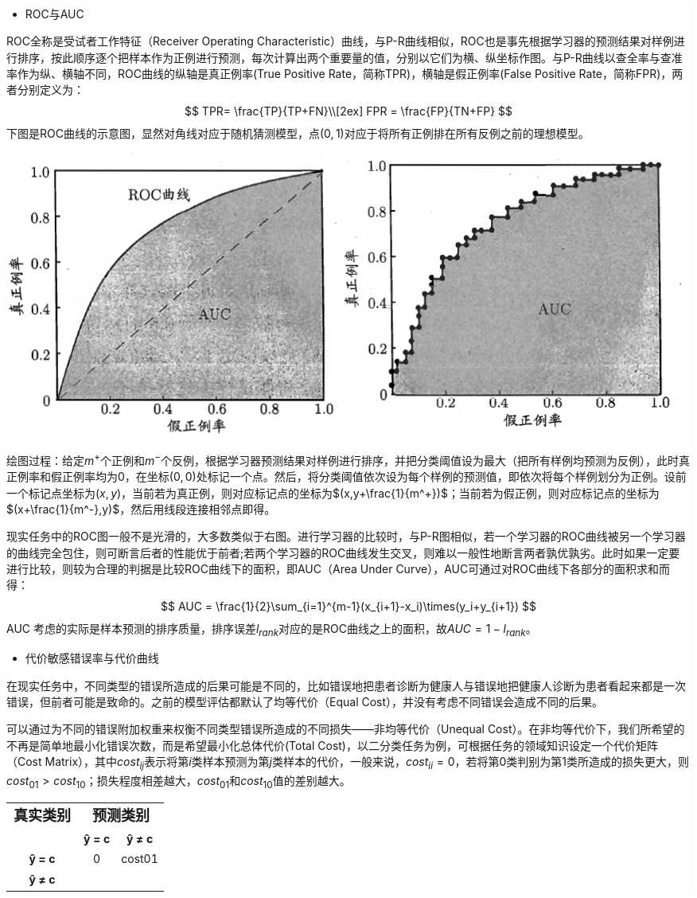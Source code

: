 - ROC与AUC

ROC全称是受试者工作特征（Receiver Operating Characteristic）曲线，与P-R曲线相似，ROC也是事先根据学习器的预测结果对样例进行排序，按此顺序逐个把样本作为正例进行预测，每次计算出两个重要量的值，分别以它们为横、纵坐标作图。与P-R曲线以查全率与查准率作为纵、横轴不同，ROC曲线的纵轴是真正例率(True Positive Rate，简称TPR)，横轴是假正例率(False Positive Rate，简称FPR)，两者分别定义为：
$$
TPR= \frac{TP}{TP+FN}\\[2ex]
FPR =  \frac{FP}{TN+FP}
$$
下图是ROC曲线的示意图，显然对角线对应于随机猜测模型，点$(0,1)$对应于将所有正例排在所有反例之前的理想模型。

![image-20240418082820260](imgs/image-20240418082820260.png)

绘图过程：给定$m^+$个正例和$m^-$个反例，根据学习器预测结果对样例进行排序，并把分类阈值设为最大（把所有样例均预测为反例），此时真正例率和假正例率均为0，在坐标$(0, 0)$处标记一个点。然后，将分类阈值依次设为每个样例的预测值，即依次将每个样例划分为正例。设前一个标记点坐标为$(x,y)$，当前若为真正例，则对应标记点的坐标为$(x,y+\frac{1}{m^+})$；当前若为假正例，则对应标记点的坐标为$(x+\frac{1}{m^-},y)$，然后用线段连接相邻点即得。

现实任务中的ROC图一般不是光滑的，大多数类似于右图。进行学习器的比较时，与P-R图相似，若一个学习器的ROC曲线被另一个学习器的曲线完全包住，则可断言后者的性能优于前者;若两个学习器的ROC曲线发生交叉，则难以一般性地断言两者孰优孰劣。此时如果一定要进行比较，则较为合理的判据是比较ROC曲线下的面积，即AUC（Area Under Curve），AUC可通过对ROC曲线下各部分的面积求和而得：
$$
AUC = \frac{1}{2}\sum_{i=1}^{m-1}(x_{i+1}-x_i)\times(y_i+y_{i+1})
$$
AUC 考虑的实际是样本预测的排序质量，排序误差$l_{rank}$对应的是ROC曲线之上的面积，故$AUC=1-l_{rank}$。

- 代价敏感错误率与代价曲线

在现实任务中，不同类型的错误所造成的后果可能是不同的，比如错误地把患者诊断为健康人与错误地把健康人诊断为患者看起来都是一次错误，但前者可能是致命的。之前的模型评估都默认了均等代价（Equal Cost），并没有考虑不同错误会造成不同的后果。

可以通过为不同的错误附加权重来权衡不同类型错误所造成的不同损失——非均等代价（Unequal Cost）。在非均等代价下，我们所希望的不再是简单地最小化错误次数，而是希望最小化总体代价(Total Cost)，以二分类任务为例，可根据任务的领域知识设定一个代价矩阵（Cost Matrix），其中$cost_{ij}$表示将第$i$类样本预测为第$j$类样本的代价，一般来说，$cost_{ii}=0$，若将第0类判别为第1类所造成的损失更大，则$cost_{01}>cost_{10}$；损失程度相差越大，$cost_{01}$和$cost_{10}$值的差别越大。

<table>
    <tr>
	    <td rowspan="2" style="text-align:center; font-weight: bold;font-size: 18px"> 真实类别 </td>
	    <td colspan="2" style="text-align:center; font-weight: bold;font-size: 18px">预测类别</td>
	</tr >
    <tr>
	    <td style="text-align:center; font-weight: bold;"> ŷ = c </td>
        <td style="text-align:center; font-weight: bold;"> ŷ ≠ c </td>
	</tr >
    <tr>
	    <td style="text-align:center; font-weight: bold;"> ŷ = c </td>
	    <td style="text-align:center"> 0 </td>
        <td style="text-align:center"> cost01 </td>
	</tr >
    <tr>
	    <td style="text-align:center; font-weight: bold;"> ŷ ≠ c </td>